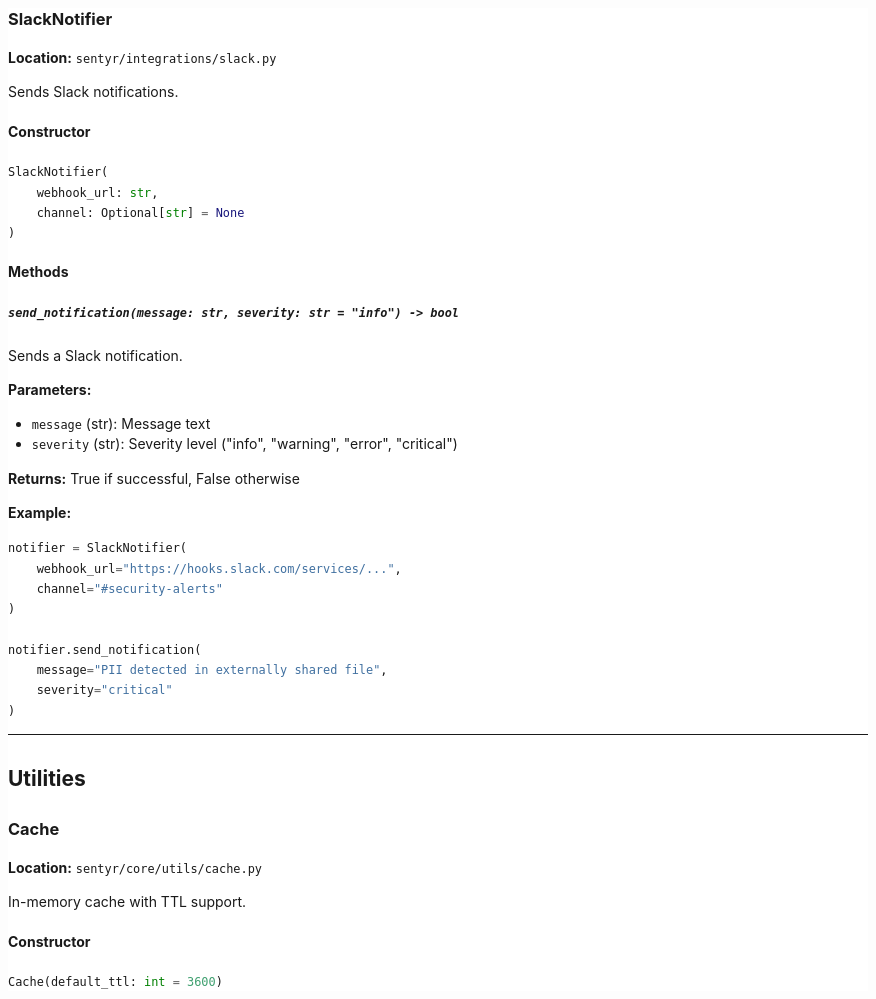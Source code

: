 
### SlackNotifier

**Location:** `sentyr/integrations/slack.py`

Sends Slack notifications.

#### Constructor

```python
SlackNotifier(
    webhook_url: str,
    channel: Optional[str] = None
)
```

#### Methods

##### `send_notification(message: str, severity: str = "info") -> bool`

Sends a Slack notification.

**Parameters:**
- `message` (str): Message text
- `severity` (str): Severity level ("info", "warning", "error", "critical")

**Returns:** True if successful, False otherwise

**Example:**
```python
notifier = SlackNotifier(
    webhook_url="https://hooks.slack.com/services/...",
    channel="#security-alerts"
)

notifier.send_notification(
    message="PII detected in externally shared file",
    severity="critical"
)
```

---

## Utilities

### Cache

**Location:** `sentyr/core/utils/cache.py`

In-memory cache with TTL support.

#### Constructor

```python
Cache(default_ttl: int = 3600)
```
